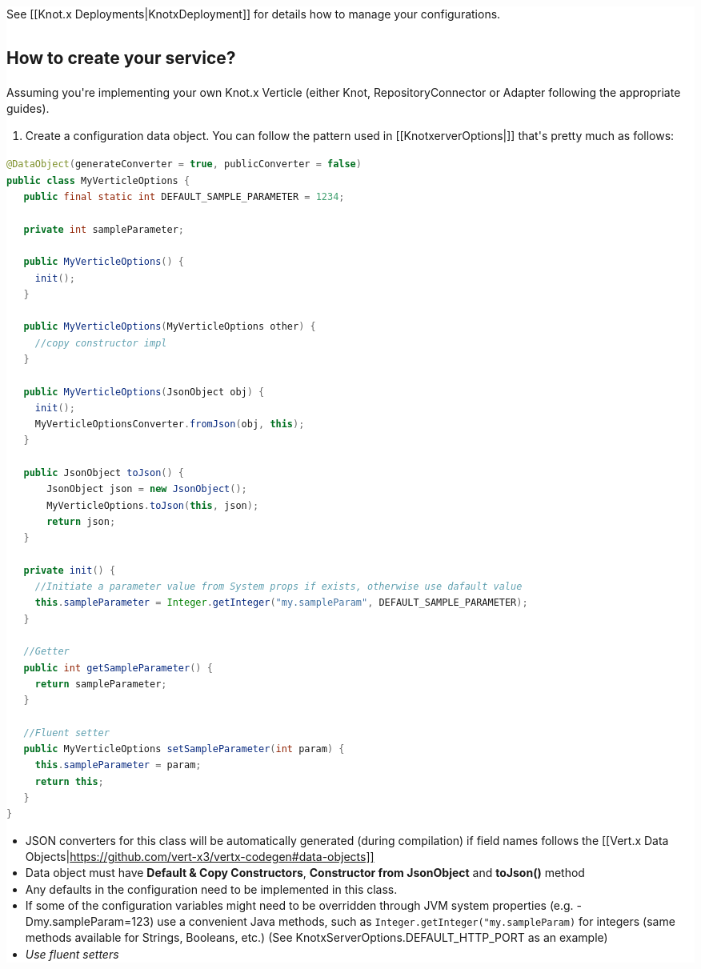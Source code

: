 See [[Knot.x Deployments|KnotxDeployment]] for details how to manage your configurations.

## How to create your service?
Assuming you're implementing your own Knot.x Verticle (either Knot, RepositoryConnector or Adapter following the appropriate guides).
1. Create a configuration data object. You can follow the pattern used in [[KnotxerverOptions|]] that's pretty much as follows:
```java
@DataObject(generateConverter = true, publicConverter = false)
public class MyVerticleOptions {
   public final static int DEFAULT_SAMPLE_PARAMETER = 1234;
   
   private int sampleParameter;
   
   public MyVerticleOptions() {
     init();
   }
   
   public MyVerticleOptions(MyVerticleOptions other) {
     //copy constructor impl
   }
   
   public MyVerticleOptions(JsonObject obj) {
     init();
     MyVerticleOptionsConverter.fromJson(obj, this);
   }
   
   public JsonObject toJson() {
       JsonObject json = new JsonObject();
       MyVerticleOptions.toJson(this, json);
       return json;
   }
   
   private init() {
     //Initiate a parameter value from System props if exists, otherwise use dafault value
     this.sampleParameter = Integer.getInteger("my.sampleParam", DEFAULT_SAMPLE_PARAMETER);
   }
  
   //Getter
   public int getSampleParameter() {
     return sampleParameter;
   }
   
   //Fluent setter
   public MyVerticleOptions setSampleParameter(int param) {
     this.sampleParameter = param;
     return this;
   }
}

```
- JSON converters for this class will be automatically generated (during compilation) if field names follows the [[Vert.x Data Objects|https://github.com/vert-x3/vertx-codegen#data-objects]] 
- Data object must have **Default & Copy Constructors**, **Constructor from JsonObject** and **toJson()** method
- Any defaults in the configuration need to be implemented in this class.
- If some of the configuration variables might need to be overridden through JVM system properties (e.g. -Dmy.sampleParam=123) use a convenient Java methods, such as `Integer.getInteger("my.sampleParam)` for integers (same methods available for Strings, Booleans, etc.) (See KnotxServerOptions.DEFAULT_HTTP_PORT as an example)
- *Use fluent setters*
